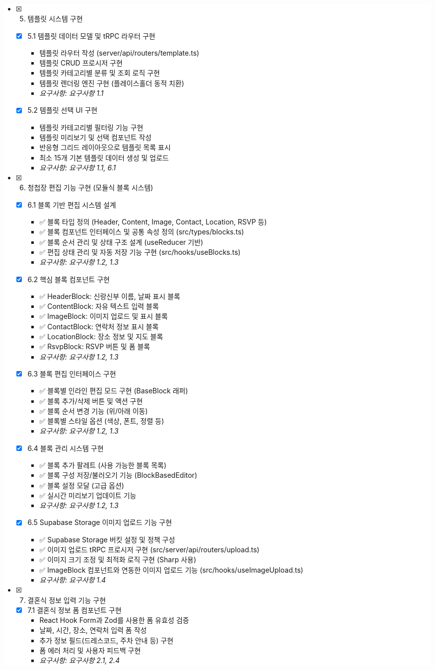 - [x] 5. 템플릿 시스템 구현
  - [x] 5.1 템플릿 데이터 모델 및 tRPC 라우터 구현
    - 템플릿 라우터 작성 (server/api/routers/template.ts)
    - 템플릿 CRUD 프로시저 구현
    - 템플릿 카테고리별 분류 및 조회 로직 구현
    - 템플릿 렌더링 엔진 구현 (플레이스홀더 동적 치환)
    - _요구사항: 요구사항 1.1_

  - [x] 5.2 템플릿 선택 UI 구현
    - 템플릿 카테고리별 필터링 기능 구현
    - 템플릿 미리보기 및 선택 컴포넌트 작성
    - 반응형 그리드 레이아웃으로 템플릿 목록 표시
    - 최소 15개 기본 템플릿 데이터 생성 및 업로드
    - _요구사항: 요구사항 1.1, 6.1_

- [x] 6. 청첩장 편집 기능 구현 (모듈식 블록 시스템)
  - [x] 6.1 블록 기반 편집 시스템 설계
    - ✅ 블록 타입 정의 (Header, Content, Image, Contact, Location, RSVP 등)
    - ✅ 블록 컴포넌트 인터페이스 및 공통 속성 정의 (src/types/blocks.ts)
    - ✅ 블록 순서 관리 및 상태 구조 설계 (useReducer 기반)
    - ✅ 편집 상태 관리 및 자동 저장 기능 구현 (src/hooks/useBlocks.ts)
    - _요구사항: 요구사항 1.2, 1.3_

  - [x] 6.2 핵심 블록 컴포넌트 구현
    - ✅ HeaderBlock: 신랑신부 이름, 날짜 표시 블록
    - ✅ ContentBlock: 자유 텍스트 입력 블록
    - ✅ ImageBlock: 이미지 업로드 및 표시 블록
    - ✅ ContactBlock: 연락처 정보 표시 블록
    - ✅ LocationBlock: 장소 정보 및 지도 블록
    - ✅ RsvpBlock: RSVP 버튼 및 폼 블록
    - _요구사항: 요구사항 1.2, 1.3_

  - [x] 6.3 블록 편집 인터페이스 구현
    - ✅ 블록별 인라인 편집 모드 구현 (BaseBlock 래퍼)
    - ✅ 블록 추가/삭제 버튼 및 액션 구현
    - ✅ 블록 순서 변경 기능 (위/아래 이동)
    - ✅ 블록별 스타일 옵션 (색상, 폰트, 정렬 등)
    - _요구사항: 요구사항 1.2, 1.3_

  - [x] 6.4 블록 관리 시스템 구현
    - ✅ 블록 추가 팔레트 (사용 가능한 블록 목록)
    - ✅ 블록 구성 저장/불러오기 기능 (BlockBasedEditor)
    - ✅ 블록 설정 모달 (고급 옵션)
    - ✅ 실시간 미리보기 업데이트 기능
    - _요구사항: 요구사항 1.2, 1.3_

  - [x] 6.5 Supabase Storage 이미지 업로드 기능 구현
    - ✅ Supabase Storage 버킷 설정 및 정책 구성
    - ✅ 이미지 업로드 tRPC 프로시저 구현 (src/server/api/routers/upload.ts)
    - ✅ 이미지 크기 조정 및 최적화 로직 구현 (Sharp 사용)
    - ✅ ImageBlock 컴포넌트와 연동한 이미지 업로드 기능 (src/hooks/useImageUpload.ts)
    - _요구사항: 요구사항 1.4_

- [x] 7. 결혼식 정보 입력 기능 구현
  - [x] 7.1 결혼식 정보 폼 컴포넌트 구현
    - React Hook Form과 Zod를 사용한 폼 유효성 검증
    - 날짜, 시간, 장소, 연락처 입력 폼 작성
    - 추가 정보 필드(드레스코드, 주차 안내 등) 구현
    - 폼 에러 처리 및 사용자 피드백 구현
    - _요구사항: 요구사항 2.1, 2.4_
